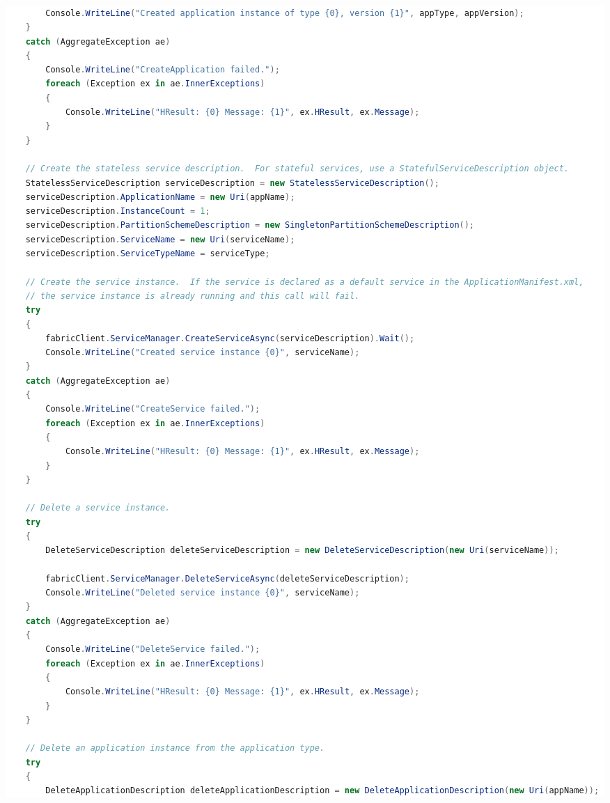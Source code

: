 ```csharp
        Console.WriteLine("Created application instance of type {0}, version {1}", appType, appVersion);
    }
    catch (AggregateException ae)
    {
        Console.WriteLine("CreateApplication failed.");
        foreach (Exception ex in ae.InnerExceptions)
        {
            Console.WriteLine("HResult: {0} Message: {1}", ex.HResult, ex.Message);
        }
    }

    // Create the stateless service description.  For stateful services, use a StatefulServiceDescription object.
    StatelessServiceDescription serviceDescription = new StatelessServiceDescription();
    serviceDescription.ApplicationName = new Uri(appName);
    serviceDescription.InstanceCount = 1;
    serviceDescription.PartitionSchemeDescription = new SingletonPartitionSchemeDescription();
    serviceDescription.ServiceName = new Uri(serviceName);
    serviceDescription.ServiceTypeName = serviceType;

    // Create the service instance.  If the service is declared as a default service in the ApplicationManifest.xml,
    // the service instance is already running and this call will fail.
    try
    {
        fabricClient.ServiceManager.CreateServiceAsync(serviceDescription).Wait();
        Console.WriteLine("Created service instance {0}", serviceName);
    }
    catch (AggregateException ae)
    {
        Console.WriteLine("CreateService failed.");
        foreach (Exception ex in ae.InnerExceptions)
        {
            Console.WriteLine("HResult: {0} Message: {1}", ex.HResult, ex.Message);
        }
    }

    // Delete a service instance.
    try
    {
        DeleteServiceDescription deleteServiceDescription = new DeleteServiceDescription(new Uri(serviceName));

        fabricClient.ServiceManager.DeleteServiceAsync(deleteServiceDescription);
        Console.WriteLine("Deleted service instance {0}", serviceName);
    }
    catch (AggregateException ae)
    {
        Console.WriteLine("DeleteService failed.");
        foreach (Exception ex in ae.InnerExceptions)
        {
            Console.WriteLine("HResult: {0} Message: {1}", ex.HResult, ex.Message);
        }
    }

    // Delete an application instance from the application type.
    try
    {
        DeleteApplicationDescription deleteApplicationDescription = new DeleteApplicationDescription(new Uri(appName));

```
